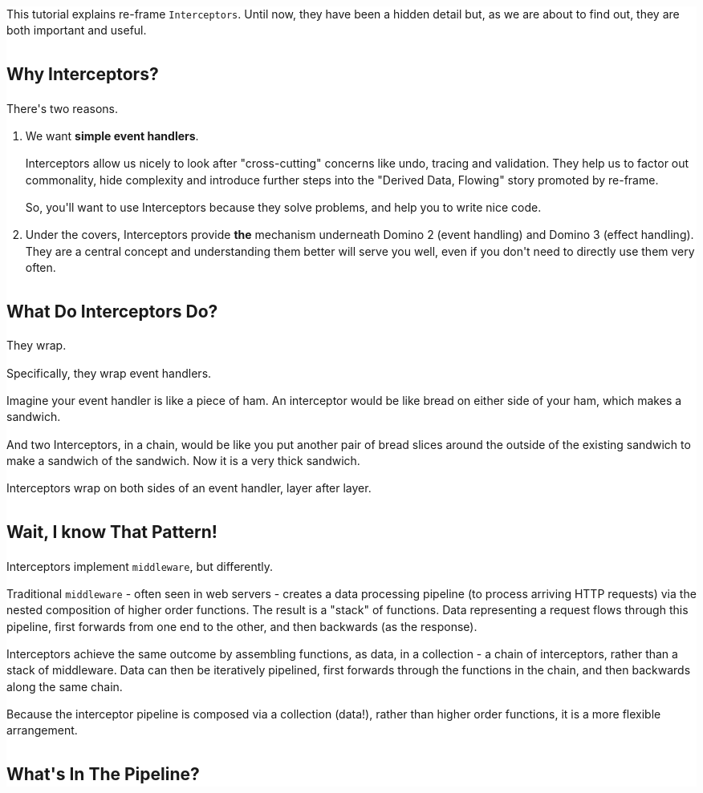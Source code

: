 This tutorial explains re-frame `Interceptors`. Until now, they have been a hidden detail
but, as we are about to find out, they are both important and useful. 

## Why Interceptors?

There's two reasons.

1. We want __simple event handlers__.

   Interceptors allow us nicely to look after "cross-cutting" concerns like undo, tracing 
   and validation.  They help us to factor out commonality, hide complexity and introduce further steps into the "Derived Data, Flowing" story promoted by re-frame.

   So, you'll want to use Interceptors because they solve problems, and help you to write nice code.

2. Under the covers, Interceptors provide **the** mechanism underneath Domino 2 (event handling) 
   and Domino 3 (effect handling). They are a central concept and understanding them better will serve you well, even if you don't need to directly use them very often. 

## What Do Interceptors Do?

They wrap.

Specifically, they wrap event handlers.

Imagine your event handler is like a piece of ham. An interceptor would be
like bread on either side of your ham, which makes a sandwich.

And two Interceptors, in a chain, would be like you put another
pair of bread slices around the outside of the existing sandwich to make
a sandwich of the sandwich. Now it is a very thick sandwich.

Interceptors wrap on both sides of an event handler, layer after layer.

## Wait, I know That Pattern!

Interceptors implement `middleware`, but differently.

Traditional `middleware` - often seen in web servers - creates a data
processing pipeline (to process arriving HTTP requests) via the nested composition of higher order functions.
The result is a "stack" of functions. Data representing a request flows through this pipeline,
first forwards from one end to the other, and then backwards (as the response).

Interceptors achieve the same outcome by assembling functions, as data,
in a collection - a chain of interceptors, rather than a stack of middleware. 
Data can then be iteratively
pipelined, first forwards through the functions in the chain,
and then backwards along the same chain.

Because the interceptor pipeline is composed via a collection (data!), rather than
higher order functions, it is a more flexible arrangement.

## What's In The Pipeline?
